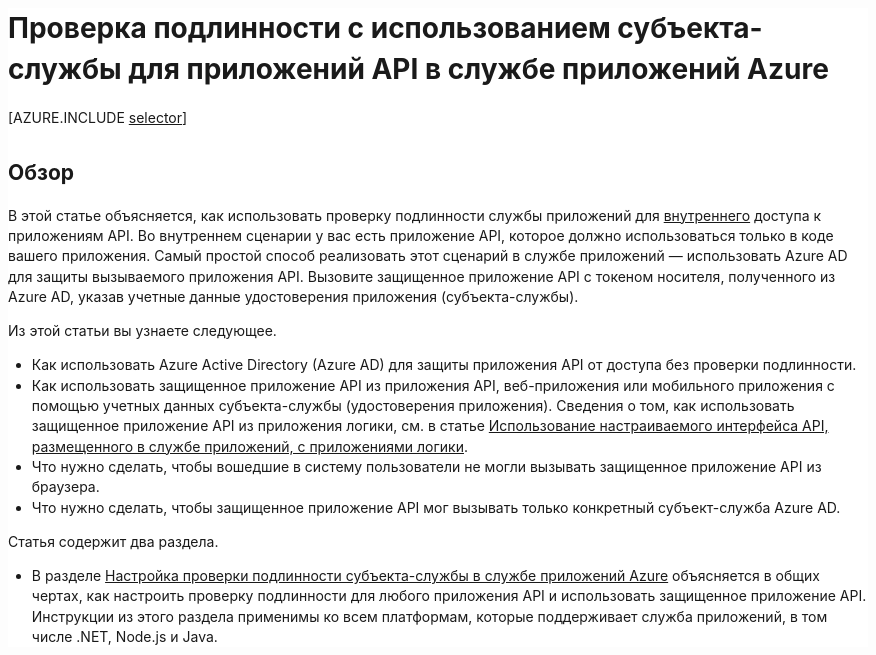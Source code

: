 <properties
	pageTitle="Проверка подлинности с использованием субъекта-службы для приложений API в службе приложений Azure | Microsoft Azure"
	description="Узнайте, как защитить приложение API в службе приложений Azure для сценариев взаимодействия служб."
	services="app-service\api"
	documentationCenter=".net"
	authors="tdykstra"
	manager="wpickett"
	editor=""/>

<tags
	ms.service="app-service-api"
	ms.workload="na"
	ms.tgt_pltfrm="dotnet"
	ms.devlang="na"
	ms.topic="article"
	ms.date="03/04/2016" 
	ms.author="tdykstra"/>

# Проверка подлинности с использованием субъекта-службы для приложений API в службе приложений Azure

[AZURE.INCLUDE [selector](../../includes/app-service-api-auth-selector.md)]

## Обзор

В этой статье объясняется, как использовать проверку подлинности службы приложений для [внутреннего](app-service-api-authentication.md#internal) доступа к приложениям API. Во внутреннем сценарии у вас есть приложение API, которое должно использоваться только в коде вашего приложения. Самый простой способ реализовать этот сценарий в службе приложений — использовать Azure AD для защиты вызываемого приложения API. Вызовите защищенное приложение API с токеном носителя, полученного из Azure AD, указав учетные данные удостоверения приложения (субъекта-службы).

Из этой статьи вы узнаете следующее.

* Как использовать Azure Active Directory (Azure AD) для защиты приложения API от доступа без проверки подлинности.
* Как использовать защищенное приложение API из приложения API, веб-приложения или мобильного приложения с помощью учетных данных субъекта-службы (удостоверения приложения). Сведения о том, как использовать защищенное приложение API из приложения логики, см. в статье [Использование настраиваемого интерфейса API, размещенного в службе приложений, с приложениями логики](../app-service-logic/app-service-logic-custom-hosted-api.md).
* Что нужно сделать, чтобы вошедшие в систему пользователи не могли вызывать защищенное приложение API из браузера.
* Что нужно сделать, чтобы защищенное приложение API мог вызывать только конкретный субъект-служба Azure AD.

Статья содержит два раздела.

* В разделе [Настройка проверки подлинности субъекта-службы в службе приложений Azure](#authconfig) объясняется в общих чертах, как настроить проверку подлинности для любого приложения API и использовать защищенное приложение API. Инструкции из этого раздела применимы ко всем платформам, которые поддерживает служба приложений, в том числе .NET, Node.js и Java.
